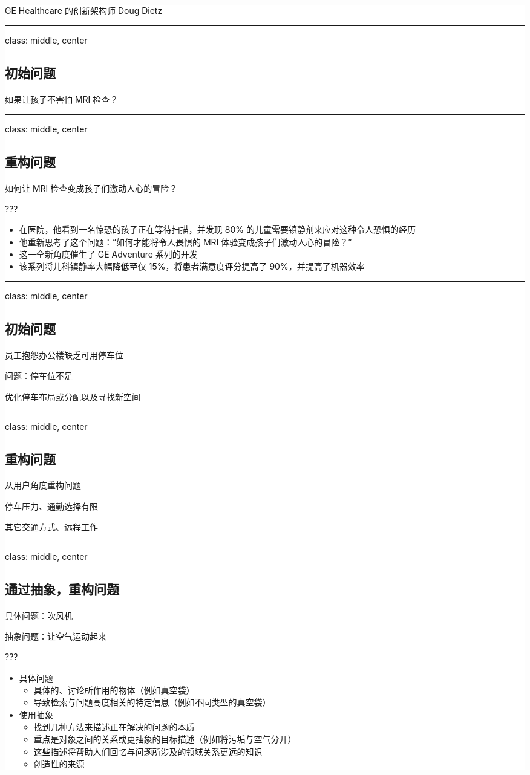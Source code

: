 GE Healthcare 的创新架构师 Doug Dietz

---
class: middle, center
## 初始问题

如果让孩子不害怕 MRI 检查？

---
class: middle, center
## 重构问题

如何让 MRI 检查变成孩子们激动人心的冒险？

???
- 在医院，他看到一名惊恐的孩子正在等待扫描，并发现 80% 的儿童需要镇静剂来应对这种令人恐惧的经历
- 他重新思考了这个问题：“如何才能将令人畏惧的 MRI 体验变成孩子们激动人心的冒险？”
- 这一全新角度催生了 GE Adventure 系列的开发
- 该系列将儿科镇静率大幅降低至仅 15%，将患者满意度评分提高了 90%，并提高了机器效率

---
class: middle, center
## 初始问题

员工抱怨办公楼缺乏可用停车位

问题：停车位不足

优化停车布局或分配以及寻找新空间

---
class: middle, center
## 重构问题

从用户角度重构问题

停车压力、通勤选择有限

其它交通方式、远程工作

---
class: middle, center
## 通过抽象，重构问题

具体问题：吹风机

抽象问题：让空气运动起来

???
- 具体问题
   - 具体的、讨论所作用的物体（例如真空袋）
   - 导致检索与问题高度相关的特定信息（例如不同类型的真空袋）
- 使用抽象
   - 找到几种方法来描述正在解决的问题的本质
   - 重点是对象之间的关系或更抽象的目标描述（例如将污垢与空气分开）
   - 这些描述将帮助人们回忆与问题所涉及的领域关系更远的知识
   - 创造性的来源
